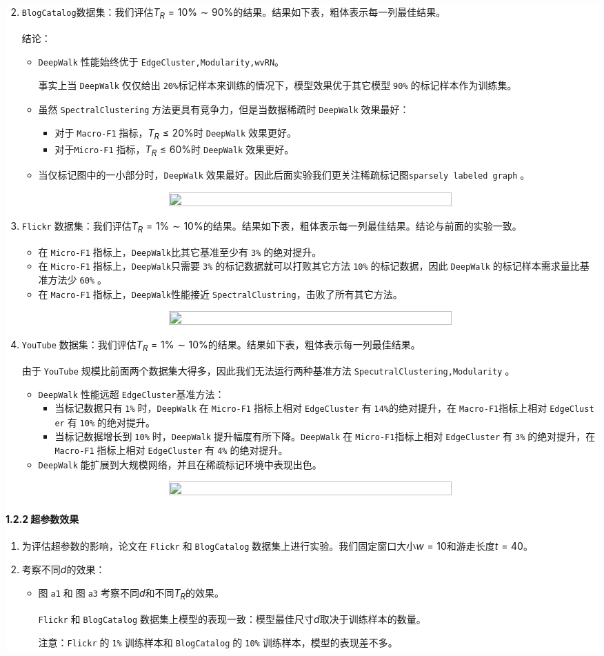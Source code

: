 2. `BlogCatalog`数据集：我们评估$T_R= 10\% \sim 90\%$的结果。结果如下表，粗体表示每一列最佳结果。

   结论：

   - `DeepWalk` 性能始终优于 `EdgeCluster,Modularity,wvRN`。

     事实上当 `DeepWalk` 仅仅给出 `20%`标记样本来训练的情况下，模型效果优于其它模型 `90%` 的标记样本作为训练集。

   - 虽然 `SpectralClustering` 方法更具有竞争力，但是当数据稀疏时 `DeepWalk` 效果最好：

     - 对于 `Macro-F1` 指标，$T_R \le 20\%$时 `DeepWalk` 效果更好。
     - 对于`Micro-F1` 指标，$T_R\le 60\%$时 `DeepWalk` 效果更好。

   - 当仅标记图中的一小部分时，`DeepWalk` 效果最好。因此后面实验我们更关注稀疏标记图`sparsely labeled graph` 。

   <p align="center">
      <img width="70%" height="70%" src="http://images.iterate.site/blog/image/20200603/1C55YLMa3F32.png?imageslim">
   </p>
   

3. `Flickr` 数据集：我们评估$T_R= 1 \% \sim 10\%$的结果。结果如下表，粗体表示每一列最佳结果。结论与前面的实验一致。

   - 在 `Micro-F1` 指标上，`DeepWalk`比其它基准至少有 `3%` 的绝对提升。
   - 在 `Micro-F1` 指标上，`DeepWalk`只需要 `3%` 的标记数据就可以打败其它方法 `10%` 的标记数据，因此 `DeepWalk` 的标记样本需求量比基准方法少 `60%` 。
   - 在 `Macro-F1` 指标上，`DeepWalk`性能接近 `SpectralClustring`，击败了所有其它方法。

   <p align="center">
      <img width="70%" height="70%" src="http://images.iterate.site/blog/image/20200603/KyMBv2X81WDw.png?imageslim">
   </p>
   

4. `YouTube` 数据集：我们评估$T_R= 1 \% \sim 10\%$的结果。结果如下表，粗体表示每一列最佳结果。

   由于 `YouTube` 规模比前面两个数据集大得多，因此我们无法运行两种基准方法 `SpecutralClustering,Modularity` 。

   - `DeepWalk` 性能远超 `EdgeCluster`基准方法：
     - 当标记数据只有 `1%` 时，`DeepWalk` 在 `Micro-F1` 指标上相对 `EdgeCluster` 有 `14%`的绝对提升，在 `Macro-F1`指标上相对 `EdgeCluster` 有 `10%` 的绝对提升。
     - 当标记数据增长到 `10%` 时，`DeepWalk` 提升幅度有所下降。`DeepWalk` 在 `Micro-F1`指标上相对 `EdgeCluster` 有 `3%` 的绝对提升，在 `Macro-F1` 指标上相对 `EdgeCluster` 有 `4%` 的绝对提升。
   - `DeepWalk` 能扩展到大规模网络，并且在稀疏标记环境中表现出色。

   <p align="center">
      <img width="70%" height="70%" src="http://images.iterate.site/blog/image/20200603/nsBhK7MHfGg6.png?imageslim">
   </p>
   

#### 1.2.2 超参数效果

1. 为评估超参数的影响，论文在 `Flickr` 和 `BlogCatalog` 数据集上进行实验。我们固定窗口大小$w=10$和游走长度$t=40$。

2. 考察不同$d$的效果：

   - 图 `a1` 和 图 `a3` 考察不同$d$和不同$T_R$的效果。

     `Flickr` 和 `BlogCatalog` 数据集上模型的表现一致：模型最佳尺寸$d$取决于训练样本的数量。

     注意：`Flickr` 的 `1%` 训练样本和 `BlogCatalog` 的 `10%` 训练样本，模型的表现差不多。
